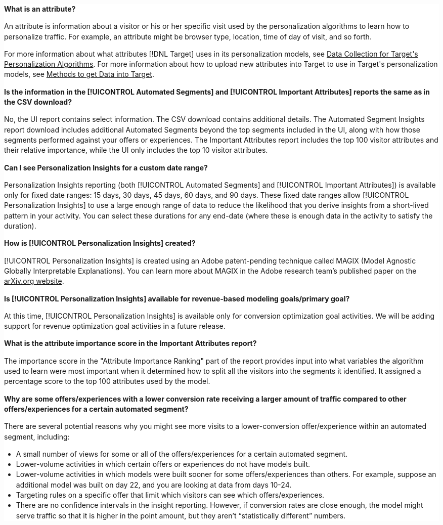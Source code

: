 **What is an attribute?**

An attribute is information about a visitor or his or her specific visit used by the personalization algorithms to learn how to personalize traffic. For example, an attribute might be browser type, location, time of day of visit, and so forth.

For more information about what attributes [!DNL Target] uses in its personalization models, see [Data Collection for Target's Personalization Algorithms](/help/c-activities/t-automated-personalization/ap-data.md). For more information about how to upload new attributes into Target to use in Target's personalization models, see [Methods to get Data into Target](/help/c-implementing-target/c-considerations-before-you-implement-target/c-methods-to-get-data-into-target/methods-to-get-data-into-target.md#concept_0069C0EFB56C4700BB33F2F35C2B9B17).

**Is the information in the [!UICONTROL Automated Segments] and [!UICONTROL Important Attributes] reports the same as in the CSV download?**

No, the UI report contains select information. The CSV download contains additional details. The Automated Segment Insights report download includes additional Automated Segments beyond the top segments included in the UI, along with how those segments performed against your offers or experiences. The Important Attributes report includes the top 100 visitor attributes and their relative importance, while the UI only includes the top 10 visitor attributes.

**Can I see Personalization Insights for a custom date range?**

Personalization Insights reporting (both [!UICONTROL Automated Segments] and [!UICONTROL Important Attributes]) is available only for fixed date ranges: 15 days, 30 days, 45 days, 60 days, and 90 days. These fixed date ranges allow [!UICONTROL Personalization Insights] to use a large enough range of data to reduce the likelihood that you derive insights from a short-lived pattern in your activity. You can select these durations for any end-date (where these is enough data in the activity to satisfy the duration).

**How is [!UICONTROL Personalization Insights] created?**

[!UICONTROL Personalization Insights] is created using an Adobe patent-pending technique called MAGIX (Model Agnostic Globally Interpretable Explanations). You can learn more about MAGIX in the Adobe research team’s published paper on the [arXiv.org website](https://arxiv.org/abs/1706.07160).

**Is [!UICONTROL Personalization Insights] available for revenue-based modeling goals/primary goal?**

At this time, [!UICONTROL Personalization Insights] is available only for conversion optimization goal activities. We will be adding support for revenue optimization goal activities in a future release.

**What is the attribute importance score in the Important Attributes report?**

The importance score in the "Attribute Importance Ranking" part of the report provides input into what variables the algorithm used to learn were most important when it determined how to split all the visitors into the segments it identified. It assigned a percentage score to the top 100 attributes used by the model.

**Why are some offers/experiences with a lower conversion rate receiving a larger amount of traffic compared to other offers/experiences for a certain automated segment?**

There are several potential reasons why you might see more visits to a lower-conversion offer/experience within an automated segment, including:

* A small number of views for some or all of the offers/experiences for a certain automated segment.
* Lower-volume activities in which certain offers or experiences do not have models built. 
* Lower-volume activities in which models were built sooner for some offers/experiences than others. For example, suppose an additional model was built on day 22, and you are looking at data from days 10-24.
* Targeting rules on a specific offer that limit which visitors can see which offers/experiences.
* There are no confidence intervals in the insight reporting. However, if conversion rates are close enough, the model might serve traffic so that it is higher in the point amount, but they aren’t “statistically different” numbers.
